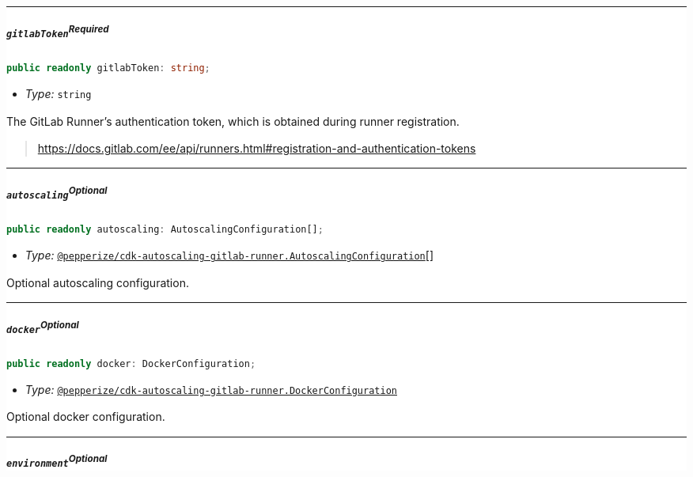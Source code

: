 
---

##### `gitlabToken`<sup>Required</sup> <a name="@pepperize/cdk-autoscaling-gitlab-runner.GitlabRunnerAutoscalingJobRunnerProps.property.gitlabToken" id="pepperizecdkautoscalinggitlabrunnergitlabrunnerautoscalingjobrunnerpropspropertygitlabtoken"></a>

```typescript
public readonly gitlabToken: string;
```

- *Type:* `string`

The GitLab Runner’s authentication token, which is obtained during runner registration.

> https://docs.gitlab.com/ee/api/runners.html#registration-and-authentication-tokens

---

##### `autoscaling`<sup>Optional</sup> <a name="@pepperize/cdk-autoscaling-gitlab-runner.GitlabRunnerAutoscalingJobRunnerProps.property.autoscaling" id="pepperizecdkautoscalinggitlabrunnergitlabrunnerautoscalingjobrunnerpropspropertyautoscaling"></a>

```typescript
public readonly autoscaling: AutoscalingConfiguration[];
```

- *Type:* [`@pepperize/cdk-autoscaling-gitlab-runner.AutoscalingConfiguration`](#@pepperize/cdk-autoscaling-gitlab-runner.AutoscalingConfiguration)[]

Optional autoscaling configuration.

---

##### `docker`<sup>Optional</sup> <a name="@pepperize/cdk-autoscaling-gitlab-runner.GitlabRunnerAutoscalingJobRunnerProps.property.docker" id="pepperizecdkautoscalinggitlabrunnergitlabrunnerautoscalingjobrunnerpropspropertydocker"></a>

```typescript
public readonly docker: DockerConfiguration;
```

- *Type:* [`@pepperize/cdk-autoscaling-gitlab-runner.DockerConfiguration`](#@pepperize/cdk-autoscaling-gitlab-runner.DockerConfiguration)

Optional docker configuration.

---

##### `environment`<sup>Optional</sup> <a name="@pepperize/cdk-autoscaling-gitlab-runner.GitlabRunnerAutoscalingJobRunnerProps.property.environment" id="pepperizecdkautoscalinggitlabrunnergitlabrunnerautoscalingjobrunnerpropspropertyenvironment"></a>

